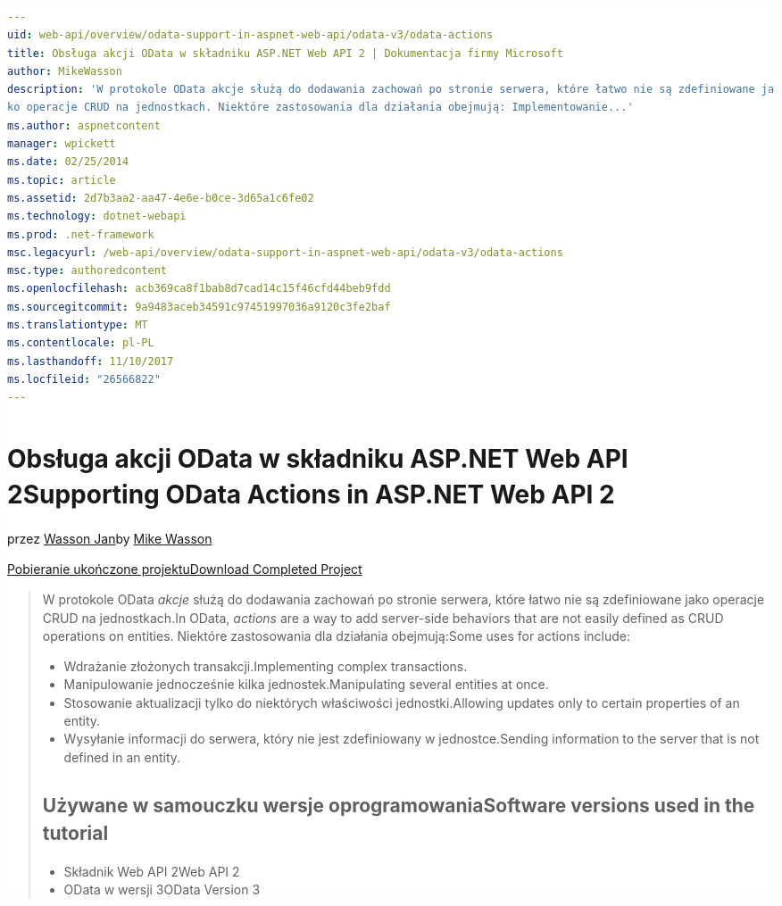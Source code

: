 ```yaml
---
uid: web-api/overview/odata-support-in-aspnet-web-api/odata-v3/odata-actions
title: Obsługa akcji OData w składniku ASP.NET Web API 2 | Dokumentacja firmy Microsoft
author: MikeWasson
description: 'W protokole OData akcje służą do dodawania zachowań po stronie serwera, które łatwo nie są zdefiniowane jako operacje CRUD na jednostkach. Niektóre zastosowania dla działania obejmują: Implementowanie...'
ms.author: aspnetcontent
manager: wpickett
ms.date: 02/25/2014
ms.topic: article
ms.assetid: 2d7b3aa2-aa47-4e6e-b0ce-3d65a1c6fe02
ms.technology: dotnet-webapi
ms.prod: .net-framework
msc.legacyurl: /web-api/overview/odata-support-in-aspnet-web-api/odata-v3/odata-actions
msc.type: authoredcontent
ms.openlocfilehash: acb369ca8f1bab8d7cad14c15f46cfd44beb9fdd
ms.sourcegitcommit: 9a9483aceb34591c97451997036a9120c3fe2baf
ms.translationtype: MT
ms.contentlocale: pl-PL
ms.lasthandoff: 11/10/2017
ms.locfileid: "26566822"
---
```

<a name="supporting-odata-actions-in-aspnet-web-api-2"></a><span data-ttu-id="af0a1-104">Obsługa akcji OData w składniku ASP.NET Web API 2</span><span class="sxs-lookup"><span data-stu-id="af0a1-104">Supporting OData Actions in ASP.NET Web API 2</span></span>
====================
<span data-ttu-id="af0a1-105">przez [Wasson Jan](https://github.com/MikeWasson)</span><span class="sxs-lookup"><span data-stu-id="af0a1-105">by [Mike Wasson](https://github.com/MikeWasson)</span></span>

[<span data-ttu-id="af0a1-106">Pobieranie ukończone projektu</span><span class="sxs-lookup"><span data-stu-id="af0a1-106">Download Completed Project</span></span>](http://code.msdn.microsoft.com/ASPNET-Web-API-OData-cecdb524)

> <span data-ttu-id="af0a1-107">W protokole OData *akcje* służą do dodawania zachowań po stronie serwera, które łatwo nie są zdefiniowane jako operacje CRUD na jednostkach.</span><span class="sxs-lookup"><span data-stu-id="af0a1-107">In OData, *actions* are a way to add server-side behaviors that are not easily defined as CRUD operations on entities.</span></span> <span data-ttu-id="af0a1-108">Niektóre zastosowania dla działania obejmują:</span><span class="sxs-lookup"><span data-stu-id="af0a1-108">Some uses for actions include:</span></span>
> 
> - <span data-ttu-id="af0a1-109">Wdrażanie złożonych transakcji.</span><span class="sxs-lookup"><span data-stu-id="af0a1-109">Implementing complex transactions.</span></span>
> - <span data-ttu-id="af0a1-110">Manipulowanie jednocześnie kilka jednostek.</span><span class="sxs-lookup"><span data-stu-id="af0a1-110">Manipulating several entities at once.</span></span>
> - <span data-ttu-id="af0a1-111">Stosowanie aktualizacji tylko do niektórych właściwości jednostki.</span><span class="sxs-lookup"><span data-stu-id="af0a1-111">Allowing updates only to certain properties of an entity.</span></span>
> - <span data-ttu-id="af0a1-112">Wysyłanie informacji do serwera, który nie jest zdefiniowany w jednostce.</span><span class="sxs-lookup"><span data-stu-id="af0a1-112">Sending information to the server that is not defined in an entity.</span></span>
> 
> ## <a name="software-versions-used-in-the-tutorial"></a><span data-ttu-id="af0a1-113">Używane w samouczku wersje oprogramowania</span><span class="sxs-lookup"><span data-stu-id="af0a1-113">Software versions used in the tutorial</span></span>
> 
> 
> - <span data-ttu-id="af0a1-114">Składnik Web API 2</span><span class="sxs-lookup"><span data-stu-id="af0a1-114">Web API 2</span></span>
> - <span data-ttu-id="af0a1-115">OData w wersji 3</span><span class="sxs-lookup"><span data-stu-id="af0a1-115">OData Version 3</span></span>